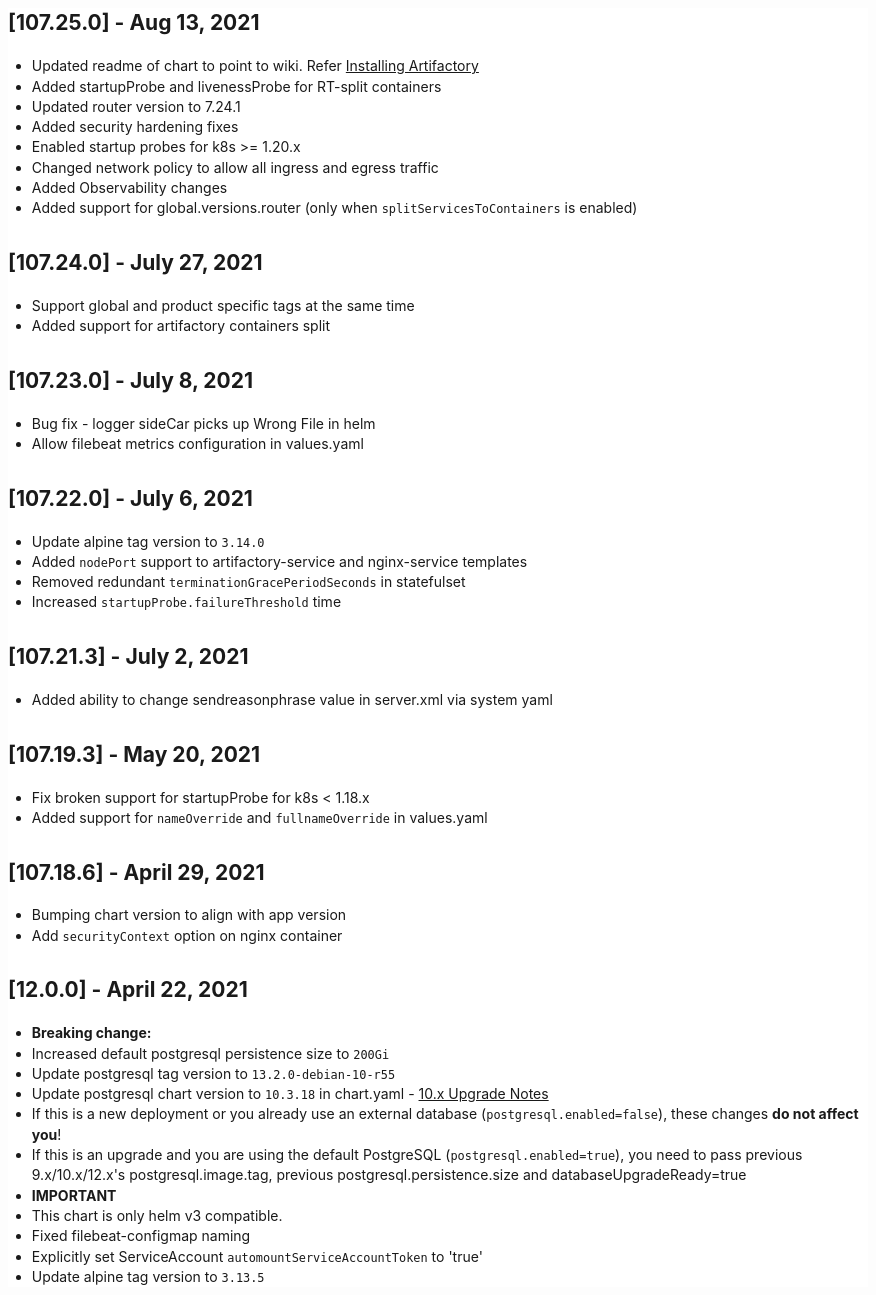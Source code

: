 ## [107.25.0] - Aug 13, 2021
* Updated readme of chart to point to wiki. Refer [Installing Artifactory](https://www.jfrog.com/confluence/display/JFROG/Installing+Artifactory)
* Added startupProbe and livenessProbe for RT-split containers
* Updated router version to 7.24.1
* Added security hardening fixes
* Enabled startup probes for k8s >= 1.20.x
* Changed network policy to allow all ingress and egress traffic
* Added Observability changes
* Added support for global.versions.router (only when `splitServicesToContainers` is enabled)

## [107.24.0] - July 27, 2021
* Support global and product specific tags at the same time
* Added support for artifactory containers split

## [107.23.0] - July 8, 2021
* Bug fix - logger sideCar picks up Wrong File in helm
* Allow filebeat metrics configuration in values.yaml

## [107.22.0] - July 6, 2021
* Update alpine tag version to `3.14.0`
* Added `nodePort` support to artifactory-service and nginx-service templates
* Removed redundant `terminationGracePeriodSeconds` in statefulset
* Increased `startupProbe.failureThreshold` time

## [107.21.3] - July 2, 2021
* Added ability to change sendreasonphrase value in server.xml via system yaml

## [107.19.3] - May 20, 2021
* Fix broken support for startupProbe for k8s < 1.18.x
* Added support for `nameOverride` and `fullnameOverride` in values.yaml

## [107.18.6] - April 29, 2021
* Bumping chart version to align with app version
* Add `securityContext` option on nginx container

## [12.0.0] - April 22, 2021
* **Breaking change:**
* Increased default postgresql persistence  size to `200Gi` 
* Update postgresql tag version to `13.2.0-debian-10-r55`
* Update postgresql chart version to `10.3.18` in chart.yaml - [10.x Upgrade Notes](https://github.com/bitnami/charts/tree/master/bitnami/postgresql#to-1000)
* If this is a new deployment or you already use an external database (`postgresql.enabled=false`), these changes **do not affect you**!
* If this is an upgrade and you are using the default PostgreSQL (`postgresql.enabled=true`), you need to pass previous 9.x/10.x/12.x's postgresql.image.tag, previous postgresql.persistence.size and databaseUpgradeReady=true
* **IMPORTANT**
* This chart is only helm v3 compatible.
* Fixed filebeat-configmap naming
* Explicitly set ServiceAccount `automountServiceAccountToken` to 'true'
* Update alpine tag version to `3.13.5`

